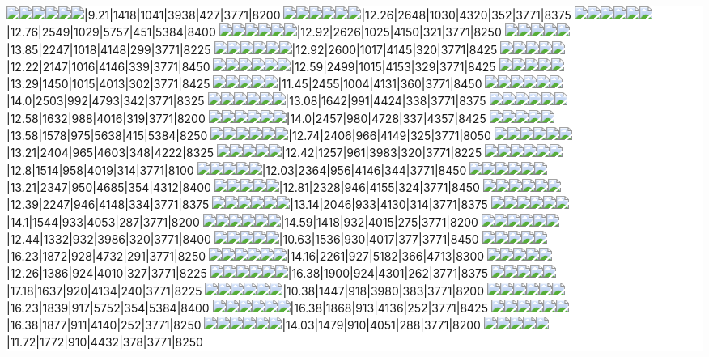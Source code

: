 ![](/item/6672.png)![](/item/3124.png)![](/item/1001.png)![](/item/1053.png)![](/item/1055.png)![](/item/1036.png)|9.21|1418|1041|3938|427|3771|8200
![](/item/3036.png)![](/item/3074.png)![](/item/1001.png)![](/item/1055.png)![](/item/1037.png)![](/item/1036.png)|12.26|2648|1030|4320|352|3771|8375
![](/item/3036.png)![](/item/6673.png)![](/item/1001.png)![](/item/1055.png)![](/item/1038.png)![](/item/1036.png)|12.76|2549|1029|5757|451|5384|8400
![](/item/3036.png)![](/item/3179.png)![](/item/1001.png)![](/item/1053.png)![](/item/1055.png)![](/item/1038.png)|12.92|2626|1025|4150|321|3771|8250
![](/item/3036.png)![](/item/3094.png)![](/item/1053.png)![](/item/1055.png)![](/item/1037.png)|13.85|2247|1018|4148|299|3771|8225
![](/item/3036.png)![](/item/3004.png)![](/item/1001.png)![](/item/1053.png)![](/item/1055.png)![](/item/1037.png)|12.92|2600|1017|4145|320|3771|8425
![](/item/3036.png)![](/item/3087.png)![](/item/1053.png)![](/item/1055.png)![](/item/3006.png)|12.22|2147|1016|4146|339|3771|8450
![](/item/3036.png)![](/item/3508.png)![](/item/1001.png)![](/item/1053.png)![](/item/1055.png)![](/item/1037.png)|12.59|2499|1015|4153|329|3771|8425
![](/item/3124.png)![](/item/3094.png)![](/item/1053.png)![](/item/1055.png)![](/item/1037.png)|13.29|1450|1015|4013|302|3771|8425
![](/item/3036.png)![](/item/6676.png)![](/item/1053.png)![](/item/1055.png)![](/item/3006.png)|11.45|2455|1004|4131|360|3771|8450
![](/item/3036.png)![](/item/3156.png)![](/item/1001.png)![](/item/1053.png)![](/item/1055.png)![](/item/1037.png)|14.0|2503|992|4793|342|3771|8325
![](/item/3124.png)![](/item/3072.png)![](/item/1001.png)![](/item/1055.png)![](/item/1037.png)![](/item/1036.png)|13.08|1642|991|4424|338|3771|8375
![](/item/3124.png)![](/item/6676.png)![](/item/1001.png)![](/item/1053.png)![](/item/1055.png)![](/item/1036.png)|12.58|1632|988|4016|319|3771|8200
![](/item/3036.png)![](/item/3814.png)![](/item/1001.png)![](/item/1053.png)![](/item/1055.png)![](/item/1037.png)|14.0|2457|980|4728|337|4357|8425
![](/item/3124.png)![](/item/6673.png)![](/item/1001.png)![](/item/1055.png)![](/item/1038.png)|13.58|1578|975|5638|415|5384|8250
![](/item/3036.png)![](/item/3006.png)![](/item/1053.png)![](/item/1055.png)![](/item/1038.png)![](/item/1038.png)|12.74|2406|966|4149|325|3771|8050
![](/item/3036.png)![](/item/6609.png)![](/item/1001.png)![](/item/1053.png)![](/item/1055.png)![](/item/1037.png)|13.21|2404|965|4603|348|4222|8325
![](/item/3124.png)![](/item/3085.png)![](/item/1053.png)![](/item/1055.png)![](/item/1037.png)|12.42|1257|961|3983|320|3771|8225
![](/item/3124.png)![](/item/3508.png)![](/item/1001.png)![](/item/1053.png)![](/item/1055.png)![](/item/1036.png)|12.8|1514|958|4019|314|3771|8100
![](/item/3036.png)![](/item/6696.png)![](/item/1053.png)![](/item/1055.png)![](/item/3006.png)|12.03|2364|956|4146|344|3771|8450
![](/item/3036.png)![](/item/3161.png)![](/item/1001.png)![](/item/1053.png)![](/item/1055.png)![](/item/1036.png)|13.21|2347|950|4685|354|4312|8400
![](/item/3036.png)![](/item/6693.png)![](/item/1053.png)![](/item/1055.png)![](/item/3006.png)|12.81|2328|946|4155|324|3771|8450
![](/item/3036.png)![](/item/3046.png)![](/item/1053.png)![](/item/1055.png)![](/item/1037.png)![](/item/1036.png)|12.39|2247|946|4148|334|3771|8375
![](/item/3036.png)![](/item/3085.png)![](/item/1053.png)![](/item/1055.png)![](/item/1037.png)![](/item/1036.png)|13.14|2046|933|4130|314|3771|8375
![](/item/3095.png)![](/item/3091.png)![](/item/1001.png)![](/item/1053.png)![](/item/1055.png)![](/item/1036.png)|14.1|1544|933|4053|287|3771|8200
![](/item/3124.png)![](/item/3139.png)![](/item/1001.png)![](/item/1053.png)![](/item/1055.png)![](/item/1036.png)|14.59|1418|932|4015|275|3771|8200
![](/item/3124.png)![](/item/3115.png)![](/item/1001.png)![](/item/1053.png)![](/item/1055.png)![](/item/1036.png)|12.44|1332|932|3986|320|3771|8400
![](/item/3095.png)![](/item/6672.png)![](/item/1053.png)![](/item/1055.png)![](/item/3006.png)|10.63|1536|930|4017|377|3771|8450
![](/item/3095.png)![](/item/3072.png)![](/item/1001.png)![](/item/1055.png)![](/item/1038.png)|16.23|1872|928|4732|291|3771|8250
![](/item/3036.png)![](/item/6333.png)![](/item/1001.png)![](/item/1053.png)![](/item/1055.png)![](/item/1036.png)|14.16|2261|927|5182|366|4713|8300
![](/item/3124.png)![](/item/3046.png)![](/item/1053.png)![](/item/1055.png)![](/item/1037.png)|12.26|1386|924|4010|327|3771|8225
![](/item/3095.png)![](/item/3074.png)![](/item/1001.png)![](/item/1055.png)![](/item/1037.png)![](/item/1036.png)|16.38|1900|924|4301|262|3771|8375
![](/item/3095.png)![](/item/3094.png)![](/item/1053.png)![](/item/1055.png)![](/item/1037.png)|17.18|1637|920|4134|240|3771|8225
![](/item/6672.png)![](/item/3091.png)![](/item/1001.png)![](/item/1053.png)![](/item/1055.png)![](/item/1036.png)|10.38|1447|918|3980|383|3771|8200
![](/item/3095.png)![](/item/6673.png)![](/item/1001.png)![](/item/1055.png)![](/item/1038.png)![](/item/1036.png)|16.23|1839|917|5752|354|5384|8400
![](/item/3095.png)![](/item/3004.png)![](/item/1001.png)![](/item/1053.png)![](/item/1055.png)![](/item/1037.png)|16.38|1868|913|4136|252|3771|8425
![](/item/3095.png)![](/item/3179.png)![](/item/1001.png)![](/item/1053.png)![](/item/1055.png)![](/item/1038.png)|16.38|1877|911|4140|252|3771|8250
![](/item/3087.png)![](/item/3091.png)![](/item/1001.png)![](/item/1053.png)![](/item/1055.png)![](/item/1036.png)|14.03|1479|910|4051|288|3771|8200
![](/item/6672.png)![](/item/3072.png)![](/item/1001.png)![](/item/1055.png)![](/item/1038.png)|11.72|1772|910|4432|378|3771|8250